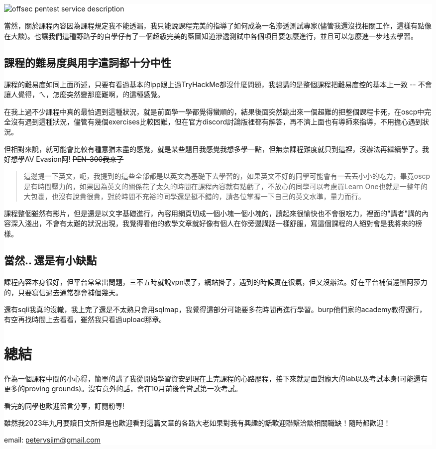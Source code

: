 ![offsec pentest service description](https://hackmd.io/_uploads/ByymFykd3.png)


當然，關於課程內容因為課程規定我不能透漏，我只能說課程完美的指導了如何成為一名滲透測試專家(儘管我還沒找相關工作，這樣有點像在大談)。也讓我們這種野路子的自學仔有了一個超級完美的藍圖知道滲透測試中各個項目要怎麼進行，並且可以怎麼進一步地去學習。

## 課程的難易度與用字遣詞都十分中性

課程的難易度如同上面所述，只要有看過基本的ipp跟上過TryHackMe都沒什麼問題，我想講的是整個課程把難易度控的基本上一致 -- 不會讓人覺得，ㄟ，怎麼突然變那麼難啊，的這種感覺。

在我上過不少課程中真的最怕遇到這種狀況，就是前面學一學都覺得蠻順的，結果後面突然跳出來一個超難的把整個課程卡死，在oscp中完全沒有遇到這種狀況，儘管有幾個exercises比較困難，但在官方discord討論版裡都有解答，再不濟上面也有導師來指導，不用擔心遇到狀況。

但相對來說，就可能會比較有種意猶未盡的感覺，就是某些題目我感覺我想多學一點，但無奈課程難度就只到這裡，沒辦法再繼續學了。我好想學AV Evasion阿! ~~PEN-300我來了~~

> 這邊提一下英文，呃，我提到的這些全部都是以英文為基礎下去學習的，如果英文不好的同學可能會有一丟丟小小的吃力，畢竟oscp是有時間壓力的，如果因為英文的關係花了太久的時間在課程內容就有點虧了，不放心的同學可以考慮買Learn One也就是一整年的大包裹，也沒有說貴很貴，對於時間不充裕的同學還是挺不錯的，請各位掌握一下自己的英文水準，量力而行。

課程整個雖然有影片，但是還是以文字基礎進行，內容用網頁切成一個小塊一個小塊的，讀起來很愉快也不會很吃力，裡面的"講者"講的內容深入淺出，不會有太難的狀況出現，我覺得看他的教學文章就好像有個人在你旁邊講話一樣舒服，寫這個課程的人絕對會是我將來的榜樣。

## 當然.. 還是有小缺點

課程內容本身很好，但平台常常出問題，三不五時就說vpn壞了，網站掛了，遇到的時候實在很氣，但又沒辦法。好在平台補償還蠻阿莎力的，只要寫信過去通常都會補個幾天。

還有sqli我真的沒轍，我上完了還是不太熟只會用sqlmap，我覺得這部分可能要多花時間再進行學習。burp他們家的academy教得還行，有空再找時間上去看看，雖然我只看過upload那章。

# 總結

作為一個課程中間的小心得，簡單的講了我從開始學習資安到現在上完課程的心路歷程，接下來就是面對龐大的lab以及考試本身(可能還有更多的proving grounds)。沒有意外的話，會在10月前後會嘗試第一次考試。

看完的同學也歡迎留言分享，訂閱粉專!

雖然我2023年九月要讀日文所但是也歡迎看到這篇文章的各路大老如果對我有興趣的話歡迎聯繫洽談相關職缺！隨時都歡迎！

email: [petervsjim@gmail.com](petervsjim@gmail.com)

[1]: https://peterkan.tw/2023/03/15/jp-master-study-guide/
[2]: https://tryhackme.com/
[3]: https://academy.hackthebox.com/
[4]: https://peterkan.tw/2022/10/28/thoughts-on-complete-beginner-path/
[5]: https://elearnsecurity.com/product/ejpt-certification/
[6]: https://www.youtube.com/@ippsec
[7]: https://www.youtube.com/playlist?list=PLidcsTyj9JXK-fnabFLVEvHinQ14Jy5tf
[8]: https://www.offsec.com/wp-content/uploads/2023/03/pen-200-pwk-syllabus.pdf
[9]: https://twitter.com/TJ_Null